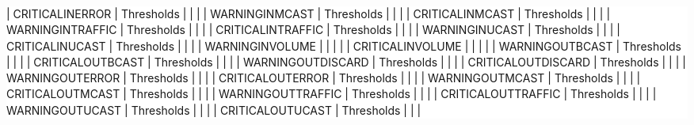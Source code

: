| CRITICALINERROR        | Thresholds                                                                                                                                                                               |                                                      |             |
| WARNINGINMCAST         | Thresholds                                                                                                                                                                               |                                                      |             |
| CRITICALINMCAST        | Thresholds                                                                                                                                                                               |                                                      |             |
| WARNINGINTRAFFIC       | Thresholds                                                                                                                                                                               |                                                      |             |
| CRITICALINTRAFFIC      | Thresholds                                                                                                                                                                               |                                                      |             |
| WARNINGINUCAST         | Thresholds                                                                                                                                                                               |                                                      |             |
| CRITICALINUCAST        | Thresholds                                                                                                                                                                               |                                                      |             |
| WARNINGINVOLUME        |                                                                                                                                                                                          |                                                      |             |
| CRITICALINVOLUME       |                                                                                                                                                                                          |                                                      |             |
| WARNINGOUTBCAST        | Thresholds                                                                                                                                                                               |                                                      |             |
| CRITICALOUTBCAST       | Thresholds                                                                                                                                                                               |                                                      |             |
| WARNINGOUTDISCARD      | Thresholds                                                                                                                                                                               |                                                      |             |
| CRITICALOUTDISCARD     | Thresholds                                                                                                                                                                               |                                                      |             |
| WARNINGOUTERROR        | Thresholds                                                                                                                                                                               |                                                      |             |
| CRITICALOUTERROR       | Thresholds                                                                                                                                                                               |                                                      |             |
| WARNINGOUTMCAST        | Thresholds                                                                                                                                                                               |                                                      |             |
| CRITICALOUTMCAST       | Thresholds                                                                                                                                                                               |                                                      |             |
| WARNINGOUTTRAFFIC      | Thresholds                                                                                                                                                                               |                                                      |             |
| CRITICALOUTTRAFFIC     | Thresholds                                                                                                                                                                               |                                                      |             |
| WARNINGOUTUCAST        | Thresholds                                                                                                                                                                               |                                                      |             |
| CRITICALOUTUCAST       | Thresholds                                                                                                                                                                               |                                                      |             |